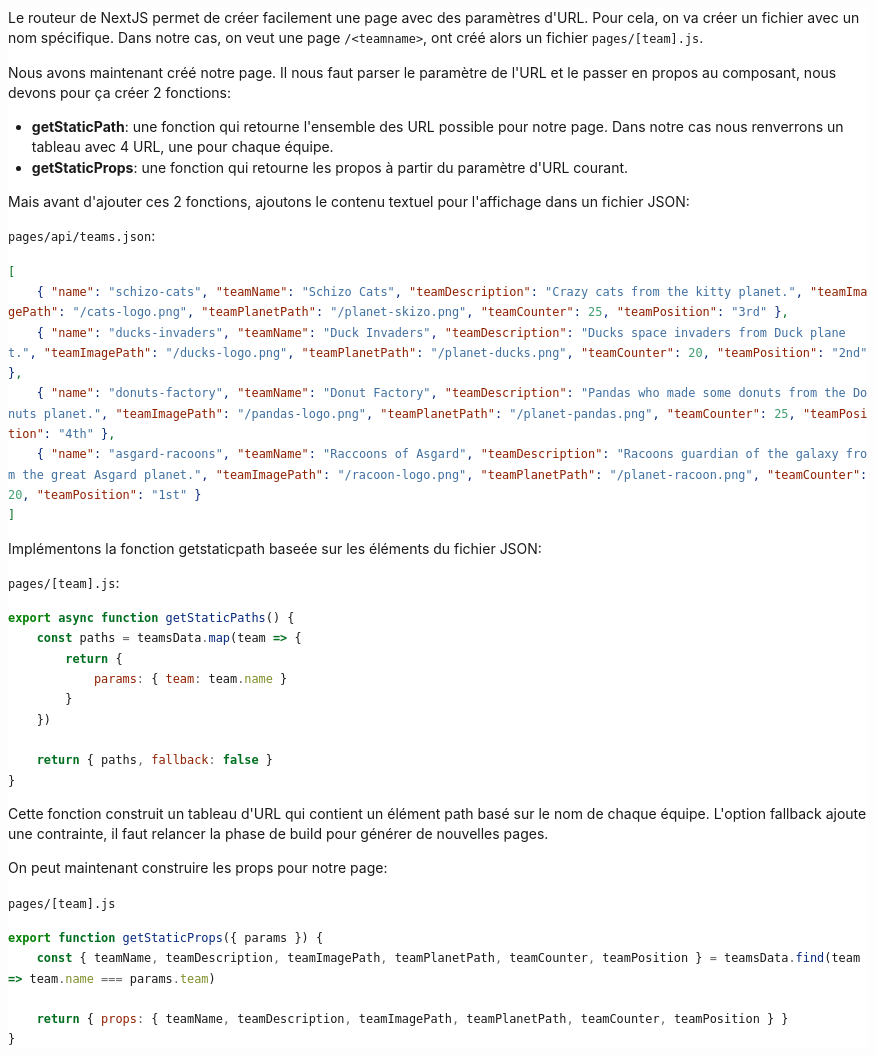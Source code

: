 Le routeur de NextJS permet de créer facilement une page avec des paramètres d'URL. Pour cela, on va créer un fichier avec un nom spécifique. Dans notre cas, on veut une page `/<teamname>`, ont créé alors un fichier `pages/[team].js`.

Nous avons maintenant créé notre page. Il nous faut parser le paramètre de l'URL et le passer en propos au composant, nous devons pour ça créer 2 fonctions:

* **getStaticPath**: une fonction qui retourne l'ensemble des URL possible pour notre page. Dans notre cas nous renverrons un tableau avec 4 URL, une pour chaque équipe.
* **getStaticProps**: une fonction qui retourne les propos à partir du paramètre d'URL courant.

Mais avant d'ajouter ces 2 fonctions, ajoutons le contenu textuel pour l'affichage dans un fichier JSON:

`pages/api/teams.json`:
```json
[
    { "name": "schizo-cats", "teamName": "Schizo Cats", "teamDescription": "Crazy cats from the kitty planet.", "teamImagePath": "/cats-logo.png", "teamPlanetPath": "/planet-skizo.png", "teamCounter": 25, "teamPosition": "3rd" },
    { "name": "ducks-invaders", "teamName": "Duck Invaders", "teamDescription": "Ducks space invaders from Duck planet.", "teamImagePath": "/ducks-logo.png", "teamPlanetPath": "/planet-ducks.png", "teamCounter": 20, "teamPosition": "2nd" },
    { "name": "donuts-factory", "teamName": "Donut Factory", "teamDescription": "Pandas who made some donuts from the Donuts planet.", "teamImagePath": "/pandas-logo.png", "teamPlanetPath": "/planet-pandas.png", "teamCounter": 25, "teamPosition": "4th" },
    { "name": "asgard-racoons", "teamName": "Raccoons of Asgard", "teamDescription": "Racoons guardian of the galaxy from the great Asgard planet.", "teamImagePath": "/racoon-logo.png", "teamPlanetPath": "/planet-racoon.png", "teamCounter": 20, "teamPosition": "1st" }
]
```

Implémentons la fonction getstaticpath baseée sur les éléments du fichier JSON:

`pages/[team].js`:
```js
export async function getStaticPaths() {
    const paths = teamsData.map(team => {
        return {
            params: { team: team.name }
        }
    })

    return { paths, fallback: false }
}
```

Cette fonction construit un tableau d'URL qui contient un élément path basé sur le nom de chaque équipe. L'option fallback ajoute une contrainte, il faut relancer la phase de build pour générer de nouvelles pages.

On peut maintenant construire les props pour notre page:

`pages/[team].js`
```js
export function getStaticProps({ params }) {
    const { teamName, teamDescription, teamImagePath, teamPlanetPath, teamCounter, teamPosition } = teamsData.find(team => team.name === params.team)

    return { props: { teamName, teamDescription, teamImagePath, teamPlanetPath, teamCounter, teamPosition } }
}
```
